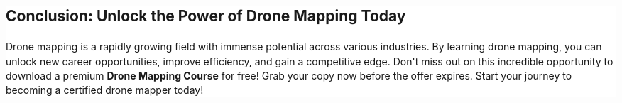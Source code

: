 ## Conclusion: Unlock the Power of Drone Mapping Today

Drone mapping is a rapidly growing field with immense potential across various industries. By learning drone mapping, you can unlock new career opportunities, improve efficiency, and gain a competitive edge. Don't miss out on this incredible opportunity to download a premium **Drone Mapping Course** for free! Grab your copy now before the offer expires. Start your journey to becoming a certified drone mapper today!
